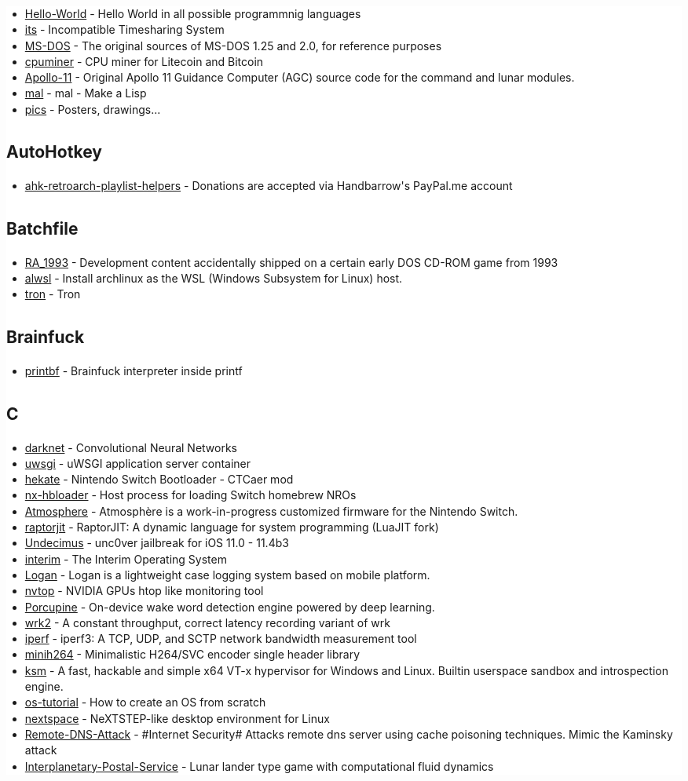 - [Hello-World](https://github.com/Omkar-Ajnadkar/Hello-World) - Hello World in all possible programmnig languages
- [its](https://github.com/PDP-10/its) - Incompatible Timesharing System
- [MS-DOS](https://github.com/Microsoft/MS-DOS) - The original sources of MS-DOS 1.25 and 2.0, for reference purposes
- [cpuminer](https://github.com/pooler/cpuminer) - CPU miner for Litecoin and Bitcoin
- [Apollo-11](https://github.com/chrislgarry/Apollo-11) - Original Apollo 11 Guidance Computer (AGC) source code for the command and lunar modules.
- [mal](https://github.com/kanaka/mal) - mal - Make a Lisp
- [pics](https://github.com/corkami/pics) - Posters, drawings...

## AutoHotkey 

- [ahk-retroarch-playlist-helpers](https://github.com/markwkidd/ahk-retroarch-playlist-helpers) - Donations are accepted via Handbarrow's PayPal.me account

## Batchfile 

- [RA_1993](https://github.com/Fortyseven/RA_1993) - Development content accidentally shipped on a certain early DOS CD-ROM game from 1993
- [alwsl](https://github.com/alwsl/alwsl) - Install archlinux as the WSL (Windows Subsystem for Linux) host.
- [tron](https://github.com/bmrf/tron) - Tron

## Brainfuck 

- [printbf](https://github.com/HexHive/printbf) - Brainfuck interpreter inside printf

## C 

- [darknet](https://github.com/pjreddie/darknet) - Convolutional Neural Networks
- [uwsgi](https://github.com/unbit/uwsgi) - uWSGI application server container
- [hekate](https://github.com/CTCaer/hekate) - Nintendo Switch Bootloader - CTCaer mod
- [nx-hbloader](https://github.com/switchbrew/nx-hbloader) - Host process for loading Switch homebrew NROs
- [Atmosphere](https://github.com/Atmosphere-NX/Atmosphere) - Atmosphère is a work-in-progress customized firmware for the Nintendo Switch.
- [raptorjit](https://github.com/raptorjit/raptorjit) - RaptorJIT: A dynamic language for system programming (LuaJIT fork)
- [Undecimus](https://github.com/pwn20wndstuff/Undecimus) - unc0ver jailbreak for iOS 11.0 - 11.4b3
- [interim](https://github.com/mntmn/interim) - The Interim Operating System
- [Logan](https://github.com/Meituan-Dianping/Logan) - Logan is a lightweight case logging system based on mobile platform.
- [nvtop](https://github.com/Syllo/nvtop) - NVIDIA GPUs htop like monitoring tool
- [Porcupine](https://github.com/Picovoice/Porcupine) - On-device wake word detection engine powered by deep learning.
- [wrk2](https://github.com/giltene/wrk2) - A constant throughput, correct latency recording variant of wrk
- [iperf](https://github.com/esnet/iperf) - iperf3:  A TCP, UDP, and SCTP network bandwidth measurement tool
- [minih264](https://github.com/lieff/minih264) - Minimalistic H264/SVC encoder single header library
- [ksm](https://github.com/asamy/ksm) - A fast, hackable and simple x64 VT-x hypervisor for Windows and Linux.  Builtin userspace sandbox and introspection engine.
- [os-tutorial](https://github.com/cfenollosa/os-tutorial) - How to create an OS from scratch
- [nextspace](https://github.com/trunkmaster/nextspace) - NeXTSTEP-like desktop environment for Linux
- [Remote-DNS-Attack](https://github.com/WillZzzz/Remote-DNS-Attack) - #Internet Security# Attacks remote dns server using cache poisoning techniques. Mimic the Kaminsky attack
- [Interplanetary-Postal-Service](https://github.com/s-macke/Interplanetary-Postal-Service) - Lunar lander type game with computational fluid dynamics